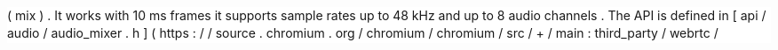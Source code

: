 (
mix
)
.
It
works
with
10
ms
frames
it
supports
sample
rates
up
to
48
kHz
and
up
to
8
audio
channels
.
The
API
is
defined
in
[
api
/
audio
/
audio_mixer
.
h
]
(
https
:
/
/
source
.
chromium
.
org
/
chromium
/
chromium
/
src
/
+
/
main
:
third_party
/
webrtc
/